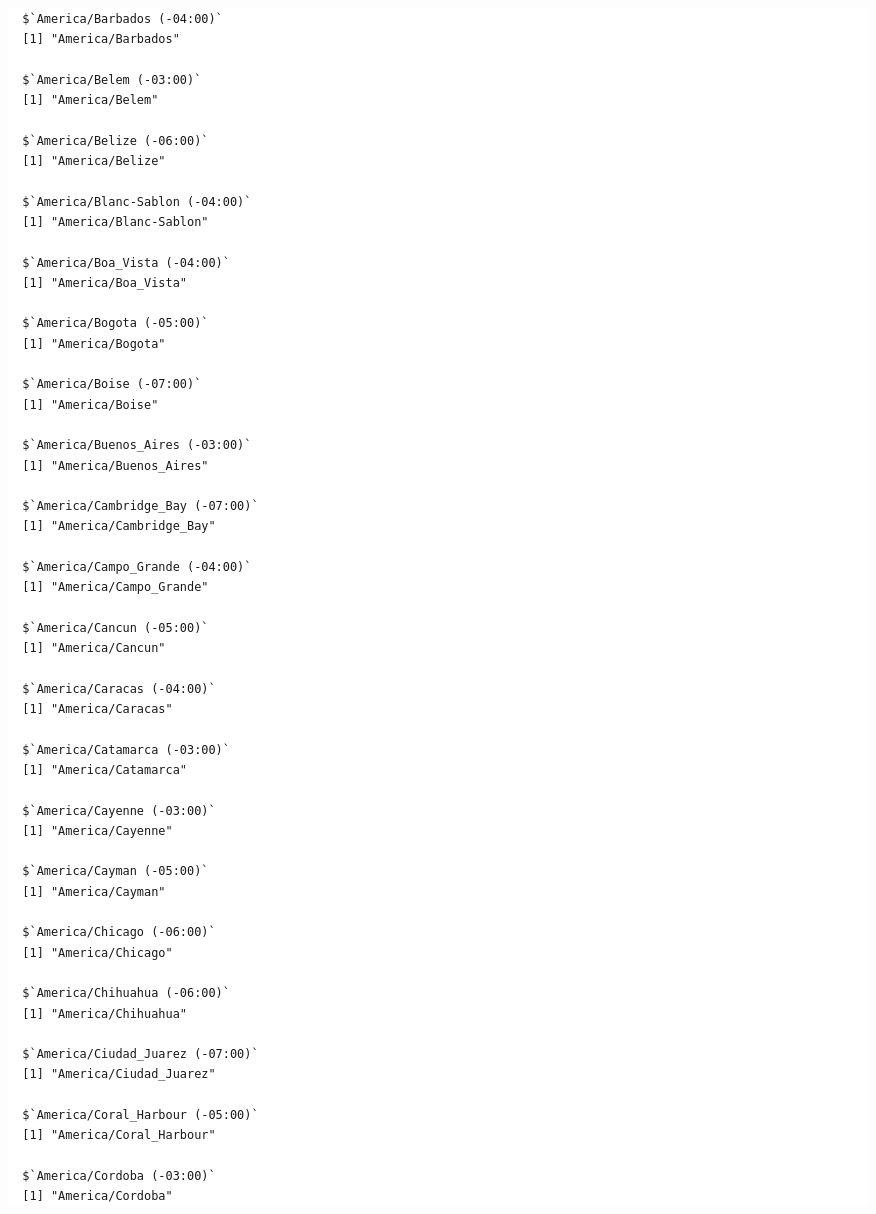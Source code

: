       $`America/Barbados (-04:00)`
      [1] "America/Barbados"
      
      $`America/Belem (-03:00)`
      [1] "America/Belem"
      
      $`America/Belize (-06:00)`
      [1] "America/Belize"
      
      $`America/Blanc-Sablon (-04:00)`
      [1] "America/Blanc-Sablon"
      
      $`America/Boa_Vista (-04:00)`
      [1] "America/Boa_Vista"
      
      $`America/Bogota (-05:00)`
      [1] "America/Bogota"
      
      $`America/Boise (-07:00)`
      [1] "America/Boise"
      
      $`America/Buenos_Aires (-03:00)`
      [1] "America/Buenos_Aires"
      
      $`America/Cambridge_Bay (-07:00)`
      [1] "America/Cambridge_Bay"
      
      $`America/Campo_Grande (-04:00)`
      [1] "America/Campo_Grande"
      
      $`America/Cancun (-05:00)`
      [1] "America/Cancun"
      
      $`America/Caracas (-04:00)`
      [1] "America/Caracas"
      
      $`America/Catamarca (-03:00)`
      [1] "America/Catamarca"
      
      $`America/Cayenne (-03:00)`
      [1] "America/Cayenne"
      
      $`America/Cayman (-05:00)`
      [1] "America/Cayman"
      
      $`America/Chicago (-06:00)`
      [1] "America/Chicago"
      
      $`America/Chihuahua (-06:00)`
      [1] "America/Chihuahua"
      
      $`America/Ciudad_Juarez (-07:00)`
      [1] "America/Ciudad_Juarez"
      
      $`America/Coral_Harbour (-05:00)`
      [1] "America/Coral_Harbour"
      
      $`America/Cordoba (-03:00)`
      [1] "America/Cordoba"
      
